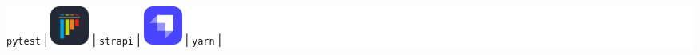 `pytest`  |                       <img src="../assets/pytest-auto.svg" width="48">                        |  `strapi`  |                    <img src="../assets/strapi.svg" width="48">                    | `yarn` |